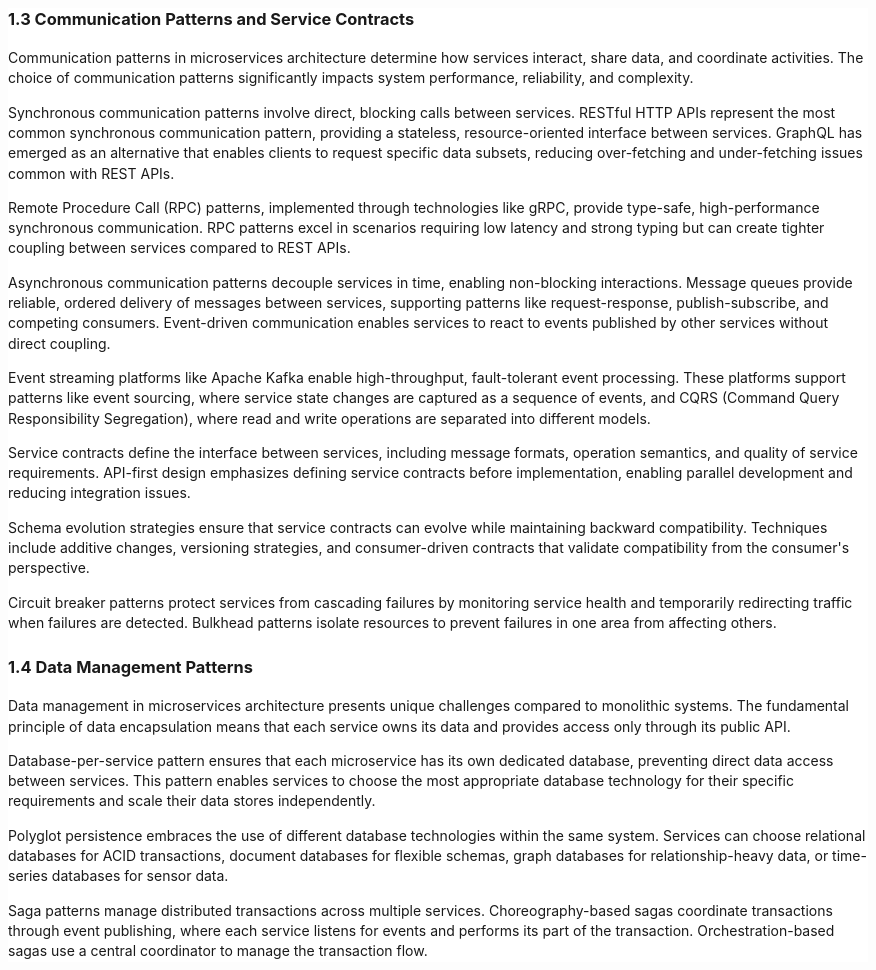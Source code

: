 ### 1.3 Communication Patterns and Service Contracts

Communication patterns in microservices architecture determine how services interact, share data, and coordinate activities. The choice of communication patterns significantly impacts system performance, reliability, and complexity.

Synchronous communication patterns involve direct, blocking calls between services. RESTful HTTP APIs represent the most common synchronous communication pattern, providing a stateless, resource-oriented interface between services. GraphQL has emerged as an alternative that enables clients to request specific data subsets, reducing over-fetching and under-fetching issues common with REST APIs.

Remote Procedure Call (RPC) patterns, implemented through technologies like gRPC, provide type-safe, high-performance synchronous communication. RPC patterns excel in scenarios requiring low latency and strong typing but can create tighter coupling between services compared to REST APIs.

Asynchronous communication patterns decouple services in time, enabling non-blocking interactions. Message queues provide reliable, ordered delivery of messages between services, supporting patterns like request-response, publish-subscribe, and competing consumers. Event-driven communication enables services to react to events published by other services without direct coupling.

Event streaming platforms like Apache Kafka enable high-throughput, fault-tolerant event processing. These platforms support patterns like event sourcing, where service state changes are captured as a sequence of events, and CQRS (Command Query Responsibility Segregation), where read and write operations are separated into different models.

Service contracts define the interface between services, including message formats, operation semantics, and quality of service requirements. API-first design emphasizes defining service contracts before implementation, enabling parallel development and reducing integration issues.

Schema evolution strategies ensure that service contracts can evolve while maintaining backward compatibility. Techniques include additive changes, versioning strategies, and consumer-driven contracts that validate compatibility from the consumer's perspective.

Circuit breaker patterns protect services from cascading failures by monitoring service health and temporarily redirecting traffic when failures are detected. Bulkhead patterns isolate resources to prevent failures in one area from affecting others.

### 1.4 Data Management Patterns

Data management in microservices architecture presents unique challenges compared to monolithic systems. The fundamental principle of data encapsulation means that each service owns its data and provides access only through its public API.

Database-per-service pattern ensures that each microservice has its own dedicated database, preventing direct data access between services. This pattern enables services to choose the most appropriate database technology for their specific requirements and scale their data stores independently.

Polyglot persistence embraces the use of different database technologies within the same system. Services can choose relational databases for ACID transactions, document databases for flexible schemas, graph databases for relationship-heavy data, or time-series databases for sensor data.

Saga patterns manage distributed transactions across multiple services. Choreography-based sagas coordinate transactions through event publishing, where each service listens for events and performs its part of the transaction. Orchestration-based sagas use a central coordinator to manage the transaction flow.
